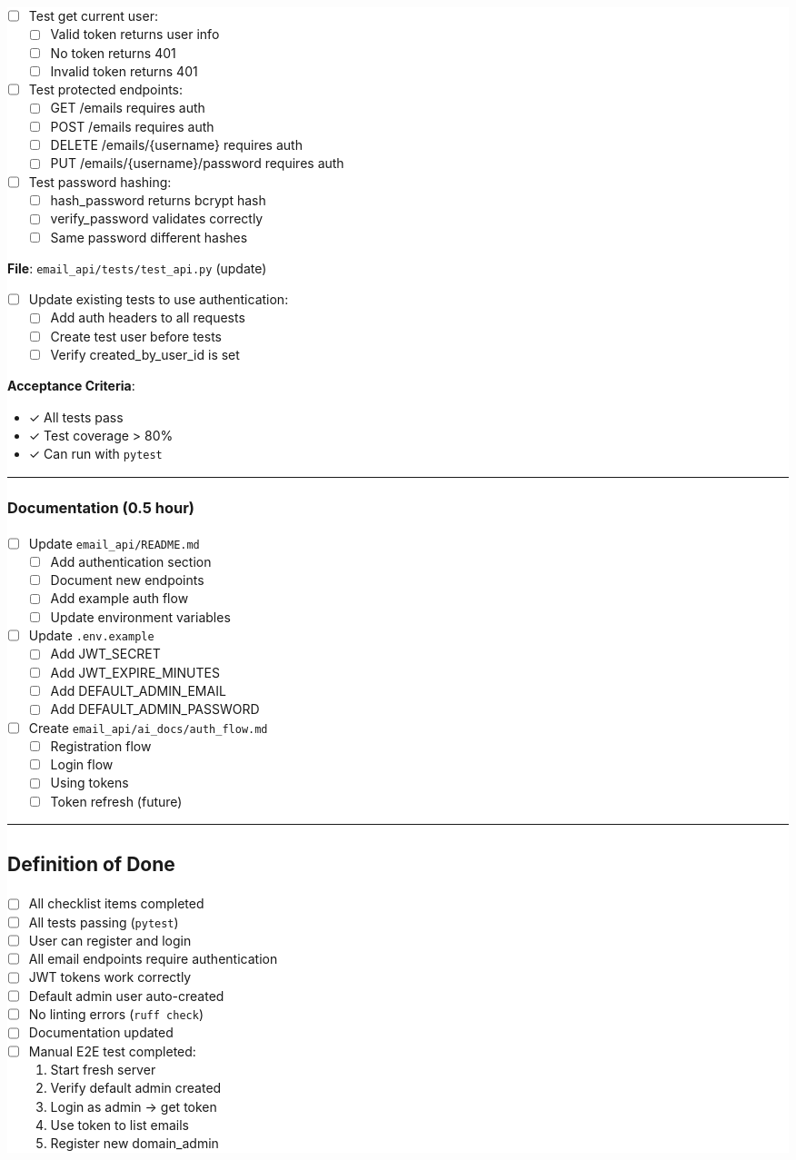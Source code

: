 - [ ] Test get current user:
  - [ ] Valid token returns user info
  - [ ] No token returns 401
  - [ ] Invalid token returns 401

- [ ] Test protected endpoints:
  - [ ] GET /emails requires auth
  - [ ] POST /emails requires auth
  - [ ] DELETE /emails/{username} requires auth
  - [ ] PUT /emails/{username}/password requires auth

- [ ] Test password hashing:
  - [ ] hash_password returns bcrypt hash
  - [ ] verify_password validates correctly
  - [ ] Same password different hashes

**File**: `email_api/tests/test_api.py` (update)

- [ ] Update existing tests to use authentication:
  - [ ] Add auth headers to all requests
  - [ ] Create test user before tests
  - [ ] Verify created_by_user_id is set

**Acceptance Criteria**:
- ✓ All tests pass
- ✓ Test coverage > 80%
- ✓ Can run with `pytest`

---

### Documentation (0.5 hour)

- [ ] Update `email_api/README.md`
  - [ ] Add authentication section
  - [ ] Document new endpoints
  - [ ] Add example auth flow
  - [ ] Update environment variables
- [ ] Update `.env.example`
  - [ ] Add JWT_SECRET
  - [ ] Add JWT_EXPIRE_MINUTES
  - [ ] Add DEFAULT_ADMIN_EMAIL
  - [ ] Add DEFAULT_ADMIN_PASSWORD
- [ ] Create `email_api/ai_docs/auth_flow.md`
  - [ ] Registration flow
  - [ ] Login flow
  - [ ] Using tokens
  - [ ] Token refresh (future)

---

## Definition of Done

- [ ] All checklist items completed
- [ ] All tests passing (`pytest`)
- [ ] User can register and login
- [ ] All email endpoints require authentication
- [ ] JWT tokens work correctly
- [ ] Default admin user auto-created
- [ ] No linting errors (`ruff check`)
- [ ] Documentation updated
- [ ] Manual E2E test completed:
  1. Start fresh server
  2. Verify default admin created
  3. Login as admin → get token
  4. Use token to list emails
  5. Register new domain_admin
